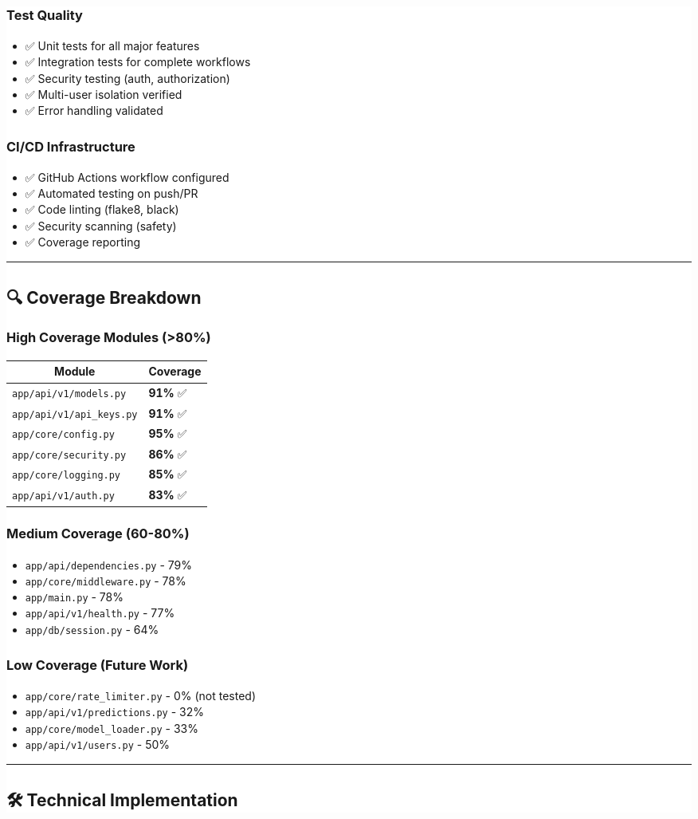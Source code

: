 ### Test Quality
- ✅ Unit tests for all major features
- ✅ Integration tests for complete workflows
- ✅ Security testing (auth, authorization)
- ✅ Multi-user isolation verified
- ✅ Error handling validated

### CI/CD Infrastructure
- ✅ GitHub Actions workflow configured
- ✅ Automated testing on push/PR
- ✅ Code linting (flake8, black)
- ✅ Security scanning (safety)
- ✅ Coverage reporting

---

## 🔍 Coverage Breakdown

### High Coverage Modules (>80%)
| Module | Coverage |
|--------|----------|
| `app/api/v1/models.py` | **91%** ✅ |
| `app/api/v1/api_keys.py` | **91%** ✅ |
| `app/core/config.py` | **95%** ✅ |
| `app/core/security.py` | **86%** ✅ |
| `app/core/logging.py` | **85%** ✅ |
| `app/api/v1/auth.py` | **83%** ✅ |

### Medium Coverage (60-80%)
- `app/api/dependencies.py` - 79%
- `app/core/middleware.py` - 78%
- `app/main.py` - 78%
- `app/api/v1/health.py` - 77%
- `app/db/session.py` - 64%

### Low Coverage (Future Work)
- `app/core/rate_limiter.py` - 0% (not tested)
- `app/api/v1/predictions.py` - 32%
- `app/core/model_loader.py` - 33%
- `app/api/v1/users.py` - 50%

---

## 🛠️ Technical Implementation
